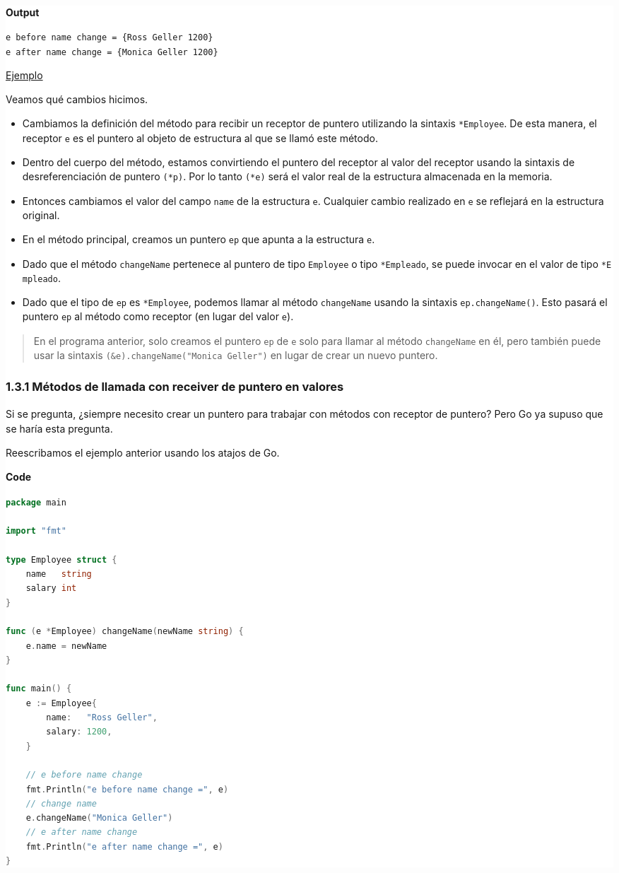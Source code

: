 **Output**
```
e before name change = {Ross Geller 1200}
e after name change = {Monica Geller 1200}
```

[Ejemplo](https://go.dev/play/p/PfSQ_GP-GPN)

Veamos qué cambios hicimos.

* Cambiamos la definición del método para recibir un receptor de puntero utilizando la sintaxis `*Employee`. De esta manera, el receptor `e` es el puntero al objeto de estructura al que se llamó este método.

* Dentro del cuerpo del método, estamos convirtiendo el puntero del receptor al valor del receptor usando la sintaxis de desreferenciación de puntero `(*p)`. Por lo tanto `(*e)` será el valor real de la estructura almacenada en la memoria.

* Entonces cambiamos el valor del campo `name` de la estructura `e`. Cualquier cambio realizado en `e` se reflejará en la estructura original.

* En el método principal, creamos un puntero `ep` que apunta a la estructura `e`.

* Dado que el método `changeName` pertenece al puntero de tipo `Employee` o tipo `*Empleado`, se puede invocar en el valor de tipo `*Empleado`.

* Dado que el tipo de `ep` es `*Employee`, podemos llamar al método `changeName` usando la sintaxis `ep.changeName()`. Esto pasará el puntero `ep` al método como receptor (en lugar del valor `e`).

> En el programa anterior, solo creamos el puntero `ep` de `e` solo para llamar al método `changeName` en él, pero también puede usar la sintaxis `(&e).changeName("Monica Geller")` en lugar de crear un nuevo puntero.

### 1.3.1 Métodos de llamada con receiver de puntero en valores

Si se pregunta, ¿siempre necesito crear un puntero para trabajar con métodos con receptor de puntero? Pero Go ya supuso que se haría esta pregunta.

Reescribamos el ejemplo anterior usando los atajos de Go.

**Code**
```go
package main

import "fmt"

type Employee struct {
	name   string
	salary int
}

func (e *Employee) changeName(newName string) {
	e.name = newName
}

func main() {
	e := Employee{
		name:   "Ross Geller",
		salary: 1200,
	}

	// e before name change
	fmt.Println("e before name change =", e)
	// change name
	e.changeName("Monica Geller")
	// e after name change
	fmt.Println("e after name change =", e)
}
```